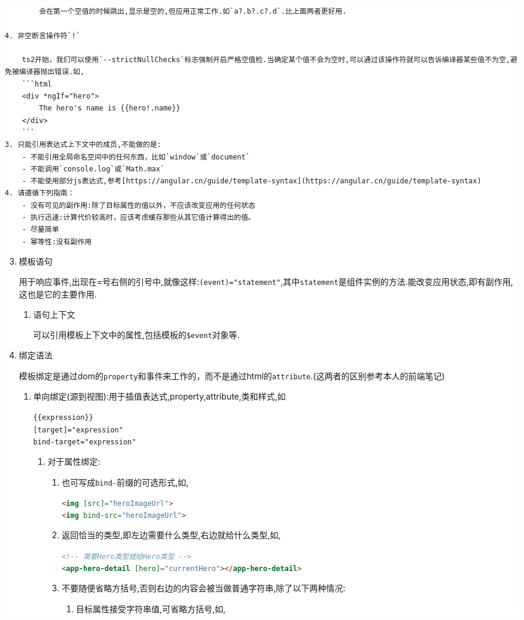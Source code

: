             会在第一个空值的时候跳出,显示是空的,但应用正常工作.如`a?.b?.c?.d`.比上面两者更好用.

    4. 非空断言操作符`!`

        ts2开始，我们可以使用`--strictNullChecks`标志强制开启严格空值检.当确定某个值不会为空时,可以通过该操作符就可以告诉编译器某些值不为空,避免被编译器抛出错误.如,
        ```html
        <div *ngIf="hero">
            The hero's name is {{hero!.name}}
        </div>
        ```
    3. 只能引用表达式上下文中的成员,不能做的是:
        - 不能引用全局命名空间中的任何东西，比如`window`或`document`
        - 不能调用`console.log`或`Math.max`
        - 不能使用部分js表达式,参考[https://angular.cn/guide/template-syntax](https://angular.cn/guide/template-syntax)
    4. 请遵循下列指南：
        - 没有可见的副作用:除了目标属性的值以外，不应该改变应用的任何状态
        - 执行迅速:计算代价较高时，应该考虑缓存那些从其它值计算得出的值。
        - 尽量简单
        - 幂等性:没有副作用

    
3. 模板语句

    用于响应事件,出现在=号右侧的引号中,就像这样:`(event)="statement"`,其中`statement`是组件实例的方法.能改变应用状态,即有副作用,这也是它的主要作用.
    1. 语句上下文

        可以引用模板上下文中的属性,包括模板的`$event`对象等.
4. 绑定语法

    模板绑定是通过dom的`property`和事件来工作的，而不是通过html的`attribute`.(这两者的区别参考本人的前端笔记)
    1. 单向绑定(源到视图):用于插值表达式,property,attribute,类和样式,如

        ```
        {{expression}}
        [target]="expression"
        bind-target="expression"
        ```
        1. 对于属性绑定:
            1. 也可写成`bind-`前缀的可选形式,如,

                ```html
                <img [src]="heroImageUrl">
                <img bind-src="heroImageUrl">
                ```

            2. 返回恰当的类型,即左边需要什么类型,右边就给什么类型,如,

                ```html
                <!-- 需要Hero类型就给Hero类型 -->
                <app-hero-detail [hero]="currentHero"></app-hero-detail>
                ```
            3. 不要随便省略方括号,否则右边的内容会被当做普通字符串,除了以下两种情况:
                1. 目标属性接受字符串值,可省略方括号,如,
